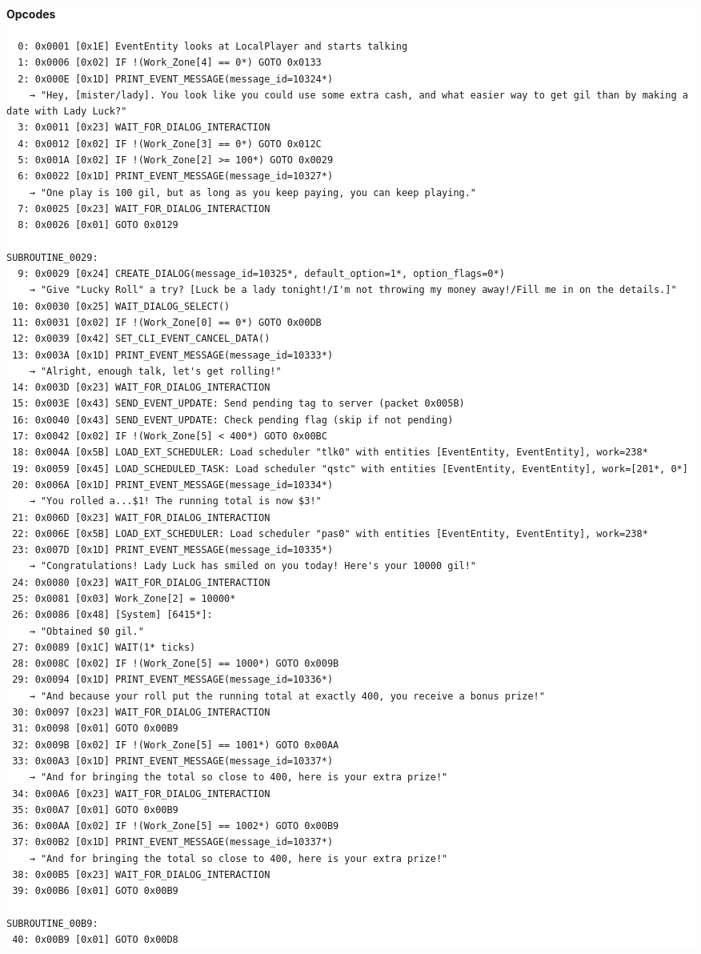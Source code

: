 #### Opcodes

```
  0: 0x0001 [0x1E] EventEntity looks at LocalPlayer and starts talking
  1: 0x0006 [0x02] IF !(Work_Zone[4] == 0*) GOTO 0x0133
  2: 0x000E [0x1D] PRINT_EVENT_MESSAGE(message_id=10324*)
    → "Hey, [mister/lady]. You look like you could use some extra cash, and what easier way to get gil than by making a date with Lady Luck?"
  3: 0x0011 [0x23] WAIT_FOR_DIALOG_INTERACTION
  4: 0x0012 [0x02] IF !(Work_Zone[3] == 0*) GOTO 0x012C
  5: 0x001A [0x02] IF !(Work_Zone[2] >= 100*) GOTO 0x0029
  6: 0x0022 [0x1D] PRINT_EVENT_MESSAGE(message_id=10327*)
    → "One play is 100 gil, but as long as you keep paying, you can keep playing."
  7: 0x0025 [0x23] WAIT_FOR_DIALOG_INTERACTION
  8: 0x0026 [0x01] GOTO 0x0129

SUBROUTINE_0029:
  9: 0x0029 [0x24] CREATE_DIALOG(message_id=10325*, default_option=1*, option_flags=0*)
    → "Give "Lucky Roll" a try? [Luck be a lady tonight!/I'm not throwing my money away!/Fill me in on the details.]"
 10: 0x0030 [0x25] WAIT_DIALOG_SELECT()
 11: 0x0031 [0x02] IF !(Work_Zone[0] == 0*) GOTO 0x00DB
 12: 0x0039 [0x42] SET_CLI_EVENT_CANCEL_DATA()
 13: 0x003A [0x1D] PRINT_EVENT_MESSAGE(message_id=10333*)
    → "Alright, enough talk, let's get rolling!"
 14: 0x003D [0x23] WAIT_FOR_DIALOG_INTERACTION
 15: 0x003E [0x43] SEND_EVENT_UPDATE: Send pending tag to server (packet 0x005B)
 16: 0x0040 [0x43] SEND_EVENT_UPDATE: Check pending flag (skip if not pending)
 17: 0x0042 [0x02] IF !(Work_Zone[5] < 400*) GOTO 0x00BC
 18: 0x004A [0x5B] LOAD_EXT_SCHEDULER: Load scheduler "tlk0" with entities [EventEntity, EventEntity], work=238*
 19: 0x0059 [0x45] LOAD_SCHEDULED_TASK: Load scheduler "qstc" with entities [EventEntity, EventEntity], work=[201*, 0*]
 20: 0x006A [0x1D] PRINT_EVENT_MESSAGE(message_id=10334*)
    → "You rolled a...$1! The running total is now $3!"
 21: 0x006D [0x23] WAIT_FOR_DIALOG_INTERACTION
 22: 0x006E [0x5B] LOAD_EXT_SCHEDULER: Load scheduler "pas0" with entities [EventEntity, EventEntity], work=238*
 23: 0x007D [0x1D] PRINT_EVENT_MESSAGE(message_id=10335*)
    → "Congratulations! Lady Luck has smiled on you today! Here's your 10000 gil!"
 24: 0x0080 [0x23] WAIT_FOR_DIALOG_INTERACTION
 25: 0x0081 [0x03] Work_Zone[2] = 10000*
 26: 0x0086 [0x48] [System] [6415*]:
    → "Obtained $0 gil."
 27: 0x0089 [0x1C] WAIT(1* ticks)
 28: 0x008C [0x02] IF !(Work_Zone[5] == 1000*) GOTO 0x009B
 29: 0x0094 [0x1D] PRINT_EVENT_MESSAGE(message_id=10336*)
    → "And because your roll put the running total at exactly 400, you receive a bonus prize!"
 30: 0x0097 [0x23] WAIT_FOR_DIALOG_INTERACTION
 31: 0x0098 [0x01] GOTO 0x00B9
 32: 0x009B [0x02] IF !(Work_Zone[5] == 1001*) GOTO 0x00AA
 33: 0x00A3 [0x1D] PRINT_EVENT_MESSAGE(message_id=10337*)
    → "And for bringing the total so close to 400, here is your extra prize!"
 34: 0x00A6 [0x23] WAIT_FOR_DIALOG_INTERACTION
 35: 0x00A7 [0x01] GOTO 0x00B9
 36: 0x00AA [0x02] IF !(Work_Zone[5] == 1002*) GOTO 0x00B9
 37: 0x00B2 [0x1D] PRINT_EVENT_MESSAGE(message_id=10337*)
    → "And for bringing the total so close to 400, here is your extra prize!"
 38: 0x00B5 [0x23] WAIT_FOR_DIALOG_INTERACTION
 39: 0x00B6 [0x01] GOTO 0x00B9

SUBROUTINE_00B9:
 40: 0x00B9 [0x01] GOTO 0x00D8
```